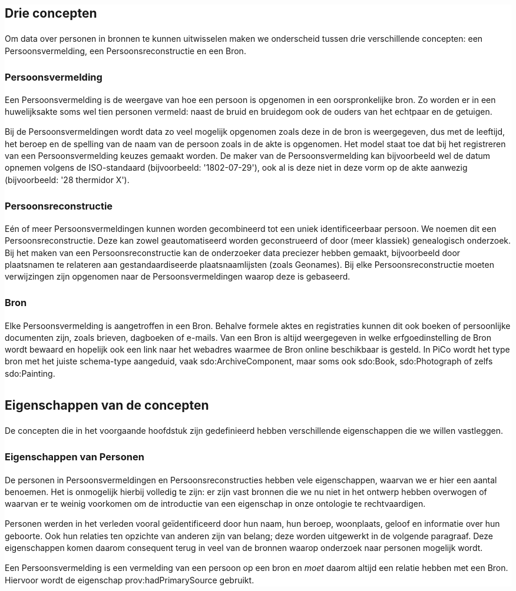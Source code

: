 ## Drie concepten
Om data over personen in bronnen te kunnen uitwisselen maken we onderscheid tussen drie verschillende concepten: een Persoonsvermelding, een Persoonsreconstructie en een Bron.

### Persoonsvermelding
Een Persoonsvermelding is de weergave van hoe een persoon is opgenomen in een oorspronkelijke bron. Zo worden er in een huwelijksakte soms wel tien personen vermeld: naast de bruid en bruidegom ook de ouders van het echtpaar en de getuigen. 

Bij de Persoonsvermeldingen wordt data zo veel mogelijk opgenomen zoals deze in de bron is weergegeven, dus met de leeftijd, het beroep en de spelling van de naam van de persoon zoals in de akte is opgenomen. Het model staat toe dat bij het registreren van een Persoonsvermelding keuzes gemaakt worden. De maker van de Persoonsvermelding kan bijvoorbeeld wel de datum opnemen volgens de ISO-standaard (bijvoorbeeld: '1802-07-29'), ook al is deze niet in deze vorm op de akte aanwezig (bijvoorbeeld: '28 thermidor X').

### Persoonsreconstructie
Eén of meer Persoonsvermeldingen kunnen worden gecombineerd tot een uniek identificeerbaar persoon. We noemen dit een Persoonsreconstructie. Deze kan zowel geautomatiseerd worden geconstrueerd of door (meer klassiek) genealogisch onderzoek. Bij het maken van een Persoonsreconstructie kan de onderzoeker data preciezer hebben gemaakt, bijvoorbeeld door plaatsnamen te relateren aan gestandaardiseerde plaatsnaamlijsten (zoals Geonames). Bij elke Persoonsreconstructie moeten verwijzingen zijn opgenomen naar de Persoonsvermeldingen waarop deze is gebaseerd.

### Bron
Elke Persoonsvermelding is aangetroffen in een Bron. Behalve formele aktes en registraties kunnen dit ook boeken of persoonlijke documenten zijn, zoals brieven, dagboeken of e-mails. Van een Bron is altijd weergegeven in welke erfgoedinstelling de Bron wordt bewaard en hopelijk ook een link naar het webadres waarmee de Bron online beschikbaar is gesteld. In PiCo wordt het type bron met het juiste schema-type aangeduid, vaak sdo:ArchiveComponent, maar soms ook sdo:Book, sdo:Photograph of zelfs sdo:Painting.

## Eigenschappen van de concepten
De concepten die in het voorgaande hoofdstuk zijn gedefinieerd hebben verschillende eigenschappen die we willen vastleggen.

### Eigenschappen van Personen
De personen in Persoonsvermeldingen en Persoonsreconstructies hebben vele eigenschappen, waarvan we er hier een aantal benoemen. Het is onmogelijk hierbij volledig te zijn: er zijn vast bronnen die we nu niet in het ontwerp hebben overwogen of waarvan er te weinig voorkomen om de introductie van een eigenschap in onze ontologie te rechtvaardigen.

Personen werden in het verleden vooral geïdentificeerd door hun naam, hun beroep, woonplaats, geloof en informatie over hun geboorte. Ook hun relaties ten opzichte van anderen zijn van belang; deze worden uitgewerkt in de volgende paragraaf. Deze eigenschappen komen daarom consequent terug in veel van de bronnen waarop onderzoek naar personen mogelijk wordt.

Een Persoonsvermelding is een vermelding van een persoon op een bron en *moet* daarom altijd een relatie hebben met een Bron. Hiervoor wordt de eigenschap prov:hadPrimarySource gebruikt.
